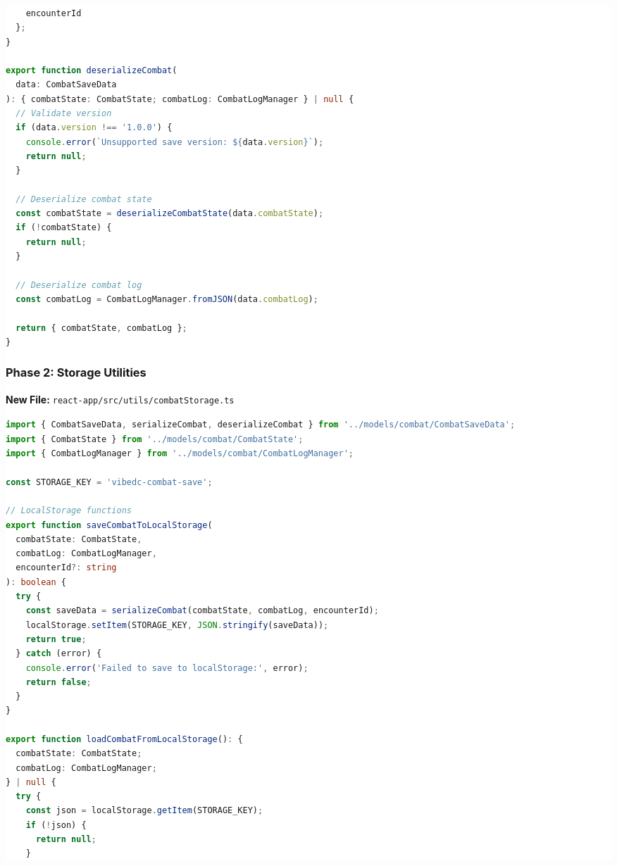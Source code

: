 ```typescript
    encounterId
  };
}

export function deserializeCombat(
  data: CombatSaveData
): { combatState: CombatState; combatLog: CombatLogManager } | null {
  // Validate version
  if (data.version !== '1.0.0') {
    console.error(`Unsupported save version: ${data.version}`);
    return null;
  }

  // Deserialize combat state
  const combatState = deserializeCombatState(data.combatState);
  if (!combatState) {
    return null;
  }

  // Deserialize combat log
  const combatLog = CombatLogManager.fromJSON(data.combatLog);

  return { combatState, combatLog };
}
```

### Phase 2: Storage Utilities

**New File:** `react-app/src/utils/combatStorage.ts`

```typescript
import { CombatSaveData, serializeCombat, deserializeCombat } from '../models/combat/CombatSaveData';
import { CombatState } from '../models/combat/CombatState';
import { CombatLogManager } from '../models/combat/CombatLogManager';

const STORAGE_KEY = 'vibedc-combat-save';

// LocalStorage functions
export function saveCombatToLocalStorage(
  combatState: CombatState,
  combatLog: CombatLogManager,
  encounterId?: string
): boolean {
  try {
    const saveData = serializeCombat(combatState, combatLog, encounterId);
    localStorage.setItem(STORAGE_KEY, JSON.stringify(saveData));
    return true;
  } catch (error) {
    console.error('Failed to save to localStorage:', error);
    return false;
  }
}

export function loadCombatFromLocalStorage(): {
  combatState: CombatState;
  combatLog: CombatLogManager;
} | null {
  try {
    const json = localStorage.getItem(STORAGE_KEY);
    if (!json) {
      return null;
    }

```